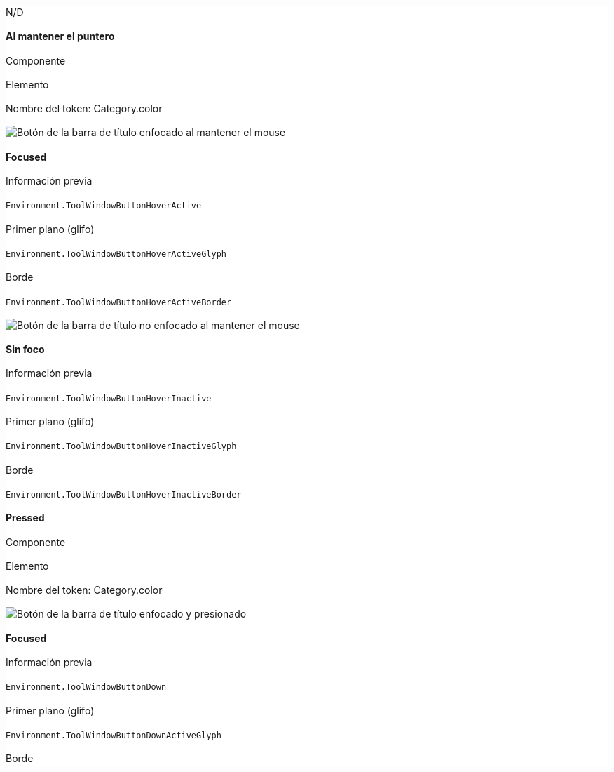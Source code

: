   N/D

  **Al mantener el puntero**

  Componente

  Elemento

  Nombre del token: Category.color

  ![Botón de la barra de título enfocado al mantener el mouse](../../extensibility/ux-guidelines/media/0303-098-titlebarbuttonfocusedhover.png "0303-098_TitleBarButtonFocusedHover")

  **Focused**

  Información previa

  `Environment.ToolWindowButtonHoverActive`

  Primer plano (glifo)

  `Environment.ToolWindowButtonHoverActiveGlyph`

  Borde

  `Environment.ToolWindowButtonHoverActiveBorder`

  ![Botón de la barra de título no enfocado al mantener el mouse](../../extensibility/ux-guidelines/media/0303-099-titlebarbuttonunfocusedhover.png "0303-099_TitleBarButtonUnfocusedHover")

  **Sin foco**

  Información previa

  `Environment.ToolWindowButtonHoverInactive`

  Primer plano (glifo)

  `Environment.ToolWindowButtonHoverInactiveGlyph`

  Borde

  `Environment.ToolWindowButtonHoverInactiveBorder`

  **Pressed**

  Componente

  Elemento

  Nombre del token: Category.color

  ![Botón de la barra de título enfocado y presionado](../../extensibility/ux-guidelines/media/0303-100-titlebarbuttonfocusedpressed.png "0303-100_TitleBarButtonFocusedPressed")

  **Focused**

  Información previa

  `Environment.ToolWindowButtonDown`

  Primer plano (glifo)

  `Environment.ToolWindowButtonDownActiveGlyph`

  Borde

